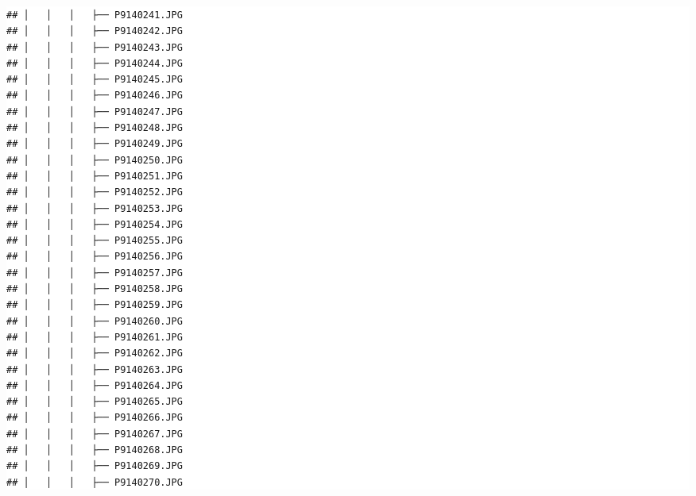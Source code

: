     ## │   │   │   ├── P9140241.JPG
    ## │   │   │   ├── P9140242.JPG
    ## │   │   │   ├── P9140243.JPG
    ## │   │   │   ├── P9140244.JPG
    ## │   │   │   ├── P9140245.JPG
    ## │   │   │   ├── P9140246.JPG
    ## │   │   │   ├── P9140247.JPG
    ## │   │   │   ├── P9140248.JPG
    ## │   │   │   ├── P9140249.JPG
    ## │   │   │   ├── P9140250.JPG
    ## │   │   │   ├── P9140251.JPG
    ## │   │   │   ├── P9140252.JPG
    ## │   │   │   ├── P9140253.JPG
    ## │   │   │   ├── P9140254.JPG
    ## │   │   │   ├── P9140255.JPG
    ## │   │   │   ├── P9140256.JPG
    ## │   │   │   ├── P9140257.JPG
    ## │   │   │   ├── P9140258.JPG
    ## │   │   │   ├── P9140259.JPG
    ## │   │   │   ├── P9140260.JPG
    ## │   │   │   ├── P9140261.JPG
    ## │   │   │   ├── P9140262.JPG
    ## │   │   │   ├── P9140263.JPG
    ## │   │   │   ├── P9140264.JPG
    ## │   │   │   ├── P9140265.JPG
    ## │   │   │   ├── P9140266.JPG
    ## │   │   │   ├── P9140267.JPG
    ## │   │   │   ├── P9140268.JPG
    ## │   │   │   ├── P9140269.JPG
    ## │   │   │   ├── P9140270.JPG